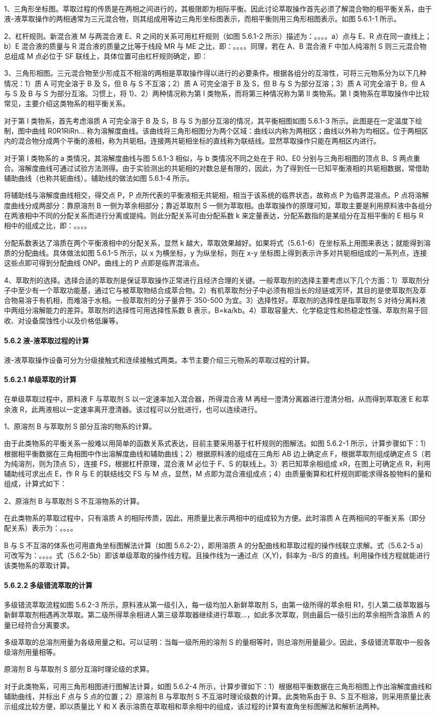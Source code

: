 1、三角形坐标图。萃取过程的传质是在两相之间进行的，其极限即为相际平衡。因此讨论萃取操作首先必须了解混合物的相平衡关系，由于液-液萃取操作的两相通常为三元混合物，则其组成用等边三角形坐标图表示，而相平衡则用三角形相图表示。如图 5.6.1-1 所示。

2、杠杆规则。新混合液 M 与两混合液 E、R 之间的关系可用杠杆规则（如图 5.6.1-2 所示）描述为：。。。。a）点与 E、R 点在同一直线上；b）E 混合液的质量与 R 混合液的质量之比等于线段 MR 与 ME 之比，即：。。。。同理，若在 A、B 混合液 F 中加人纯溶剂 S 则三元混合物总组成 M 点必位于 SF 联线上，具体位置可由杠杆规则确定，即：

3、三角形相图。三元混合物至少形成互不相溶的两相是萃取操作得以进行的必要条件。根据各组分的互溶性，可将三元物系分为以下几种情况：1）质 A 可完全溶于 B 及 S，但 B 与 S 不互溶；2）质 A 可完全溶于 B 及 S，但 B 与 S 为部分互溶；3）质 A 可完全溶于 B，但 A 与 S 及 B 与 S 为部分互溶。习惯上，将 1)、2）两种情况称为第 Ⅰ 类物系，而将第三种情况称为第 Ⅱ 类物系。第 Ⅰ 类物系在萃取操作中比较常见，主要介绍这类物系的相平衡关系。

对于第 Ⅰ 类物系，首先考虑溶质 A 可完全溶于 B 及 S，B 与 S 为部分互溶的情况，其平衡相图如图 5.6.1-3 所示。此图是在一定温度下绘制，图中曲线 R0R1RiRn… 称为溶解度曲线。该曲线将三角形相图分为两个区域：曲线以内称为两相区；曲线以外称为均相区。位于两相区内的混合物分成两个平衡的液相，称为共轭相。连接两共轭相坐标的直线称为联结线。显然萃取操作只能在两相区内进行。

对于第 Ⅰ 类物系的 a 类情况，其溶解度曲线与图 5.6.1-3 相似，与 b 类情况不同之处在于 R0、E0 分别与三角形相图的顶点 B、S 两点重合。溶解度曲线可通过试验方法测得。由于实验测出的共轭相的对数总是有限的，因此，为了得到任一已知平衡液相的共轭相数据，常借助辅助曲线（也称共轭曲线）。辅助线的做法如图 5.6.1-4 所示。

将辅助线与溶解度曲线相交，得交点 P，P 点所代表的平衡液相无共轭相，相当于该系统的临界状态，故称点 P 为临界混溶点。P 点将溶解度曲线分成两部分：靠原溶剂 B 一侧为萃余相部分；靠近萃取剂 S 一侧为萃取相。由萃取操作的原理可知，萃取主要是利用原料液中各组分在两液相中不同的分配关系而进行分离或提纯。则此分配关系可由分配系数 k 来定量表达，分配系数指的是某组分在互相平衡的 E 相与 R 相中的组成之比，即：。。。。

分配系数表达了溶质在两个平衡液相中的分配关系，显然 k 越大，萃取效果越好。如果将式（5.6.1-6）在坐标系上用图来表达；就能得到溶质的分配曲线。具体做法如图 5.6.1-5 所示，以 x 为横坐标，y 为纵坐标，则在 x-y 坐标图上得到表示许多对共轭相组成的一系列点，连接这些点即可得到分配曲线 ONP。曲线上的 P 点即是临界混溶点。

4、萃取剂的选择。选择合适的萃取剂是保证萃取操作正常进行且经济合理的关键。一般萃取剂的选择主要考虑以下几个方面：1）萃取剂分子中至少有一个萃取功能基，通过它与被萃取物结合成萃合物。2）有机萃取剂分子中必须有相当长的烃链或芳环，其目的是使萃取剂及萃合物易溶于有机相，而难溶于水相。一般萃取剂的分子量界于 350-500 为宜。3）选择性好。萃取剂的选择性是指萃取剂 S 对待分离料液中两组分溶解能力的差异。萃取剂的选择性可用选择性系数 B 表示，B=ka/kb。4）萃取容量大、化学稳定性和热稳定性强、萃取剂易于回收、对设备腐蚀性小以及价格低廉等。

#### 5.6.2 液-液萃取过程的计算

液-液萃取操作设备可分为分级接触式和连续接触式两类。本节主要介绍三元物系的萃取过程的计算。

#### 5.6.2.1 单级萃取的计算

在单级萃取过程中，原料液 F 与萃取剂 S 以一定速率加入混合器，所得混合液 M 再经一澄清分离器进行澄清分相，从而得到萃取液 E 和萃余液 R，此两液相以一定速率离开澄清器。该过程可以分批进行，也可以连续进行。

1、原溶剂 B 与萃取剂 S 部分互溶的物系的计算。

由于此类物系的平衡关系一般难以用简单的函数关系式表达，目前主要采用基于杠杆规则的图解法。如图 5.6.2-1 所示，计算步骤如下：1）根据相平衡数据在三角相图中作出溶解度曲线和辅助曲线；2）根据原料液的组成在三角形 AB 边上确定点 F，根据萃取剂组成确定点 S（若为纯溶剂，则为顶点 S），连接 FS，根据杠杆原理，混合液 M 必位于 F、S 的联线上。3）若已知萃余相组成 xR，在图上可确定点 R，利用辅助线可求出点 E，作 R 与 E 的联结线交 FS 与 M 点，显然，M 点即为混合液组成点；4）由质量衡算和杠杆规则即能求得各股物料的量和组成，计算式如下：

2、原溶剂 B 与萃取剂 S 不互溶物系的计算。

在此类物系的萃取过程中，只有溶质 A 的相际传质，因此，用质量比表示两相中的组成较为方便。此时溶质 A 在两相间的平衡关系（即分配关系）表示为：。。。。

B 与 S 不互溶的体系也可用直角坐标图解法计算（如图 5.6.2-2），即用溶质 A 的分配曲线和萃取过程的操作线联立求解。式（5.6.2-5 a）可改写为：。。。。式（5.6.2-5b）即该单级萃取的操作线方程。且操作线为一通过点（X,Y)，斜率为 -B/S 的直线。利用操作线方程就能进行该类物系的萃取计算。

#### 5.6.2.2 多级错流萃取的计算

多级错流萃取流程如图 5.6.2-3 所示，原料液从第一级引入，每一级均加人新鲜萃取剂 S，由第一级所得的萃余相 R1，引人第二级萃取器与新鲜萃取剂相遇再次萃取。第二级所得萃余相进人第三级萃取器继续进行萃取…，如此多次萃取，则由最后一级引出的萃余相所含溶质 A 的量已经符合分离要求。

多级萃取的总溶剂用量为各级用量之和。可以证明：当每一级所用的溶剂 S 的量相等时，则总溶剂用量最少。因此，多级错流萃取中一般各级溶剂用量相等。

原溶剂 B 与萃取剂 S 部分互溶时理论级的求算。

对于此类物系，可用三角形相图进行图解法计算，如图 5.6.2-4 所示，计算步骤如下：1）根据相平衡数据在三角形相图上作出溶解度曲线和辅助曲线，并标出 F 点与 S 点的位置；2）原溶剂 B 与萃取剂 S 不互溶时理论级数的计算。此类物系由于 B、S 互不相溶，则采用质量比表示组成比较方便，即以质量比 Y 和 X 表示溶质在萃取相和萃余相中的组成，该过程的计算有直角坐标图解法和解析法两种。
